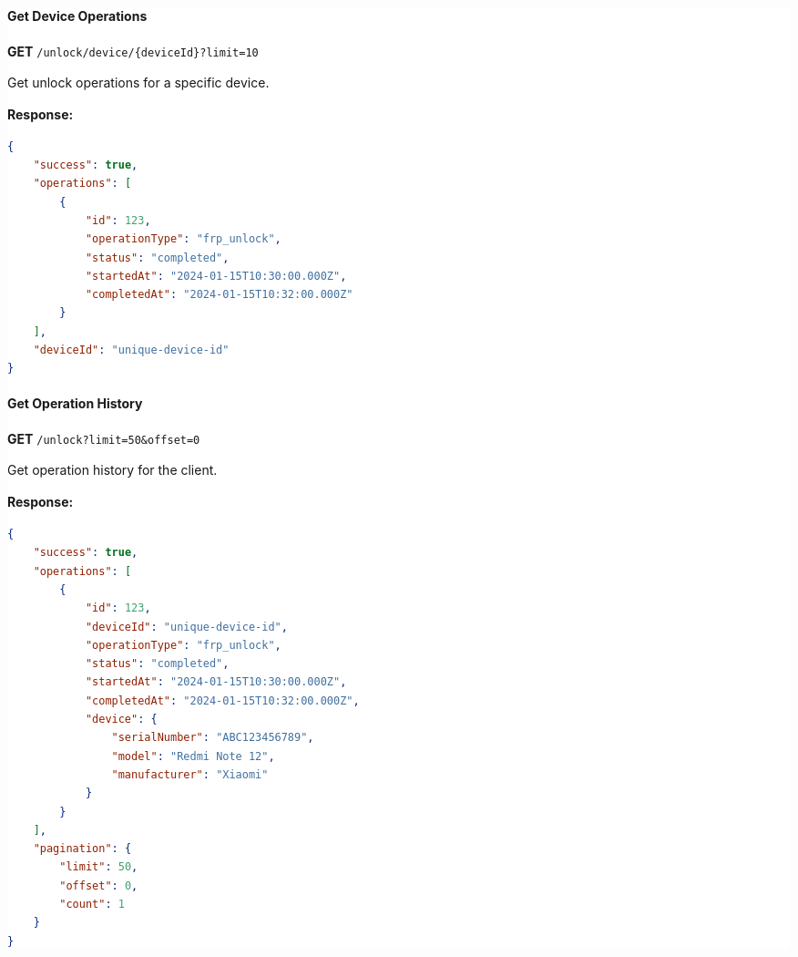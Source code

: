 #### Get Device Operations

**GET** `/unlock/device/{deviceId}?limit=10`

Get unlock operations for a specific device.

**Response:**
```json
{
    "success": true,
    "operations": [
        {
            "id": 123,
            "operationType": "frp_unlock",
            "status": "completed",
            "startedAt": "2024-01-15T10:30:00.000Z",
            "completedAt": "2024-01-15T10:32:00.000Z"
        }
    ],
    "deviceId": "unique-device-id"
}
```

#### Get Operation History

**GET** `/unlock?limit=50&offset=0`

Get operation history for the client.

**Response:**
```json
{
    "success": true,
    "operations": [
        {
            "id": 123,
            "deviceId": "unique-device-id",
            "operationType": "frp_unlock",
            "status": "completed",
            "startedAt": "2024-01-15T10:30:00.000Z",
            "completedAt": "2024-01-15T10:32:00.000Z",
            "device": {
                "serialNumber": "ABC123456789",
                "model": "Redmi Note 12",
                "manufacturer": "Xiaomi"
            }
        }
    ],
    "pagination": {
        "limit": 50,
        "offset": 0,
        "count": 1
    }
}
```
